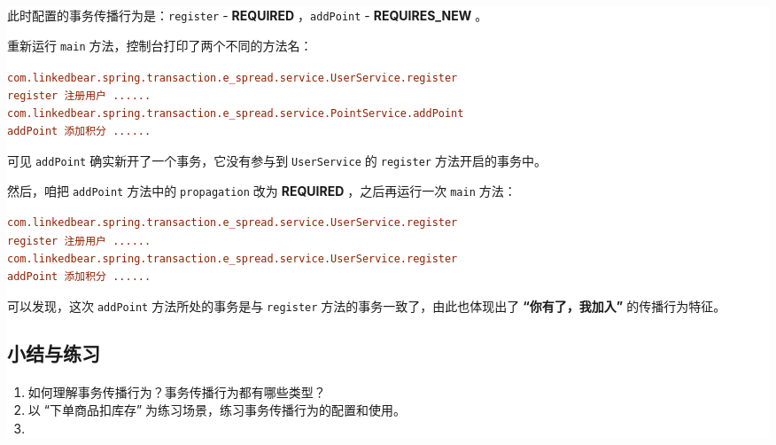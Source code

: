此时配置的事务传播行为是：`register` - **REQUIRED** ，`addPoint` - **REQUIRES_NEW** 。

重新运行 `main` 方法，控制台打印了两个不同的方法名：

```ini
com.linkedbear.spring.transaction.e_spread.service.UserService.register
register 注册用户 ......
com.linkedbear.spring.transaction.e_spread.service.PointService.addPoint
addPoint 添加积分 ......
```

可见 `addPoint` 确实新开了一个事务，它没有参与到 `UserService` 的 `register` 方法开启的事务中。

然后，咱把 `addPoint` 方法中的 `propagation` 改为 **REQUIRED** ，之后再运行一次 `main` 方法：

```ini
com.linkedbear.spring.transaction.e_spread.service.UserService.register
register 注册用户 ......
com.linkedbear.spring.transaction.e_spread.service.UserService.register
addPoint 添加积分 ......
```

可以发现，这次 `addPoint` 方法所处的事务是与 `register` 方法的事务一致了，由此也体现出了 **“你有了，我加入”** 的传播行为特征。

## 小结与练习

1.  如何理解事务传播行为？事务传播行为都有哪些类型？
2. 以 “下单商品扣库存” 为练习场景，练习事务传播行为的配置和使用。
3. 

